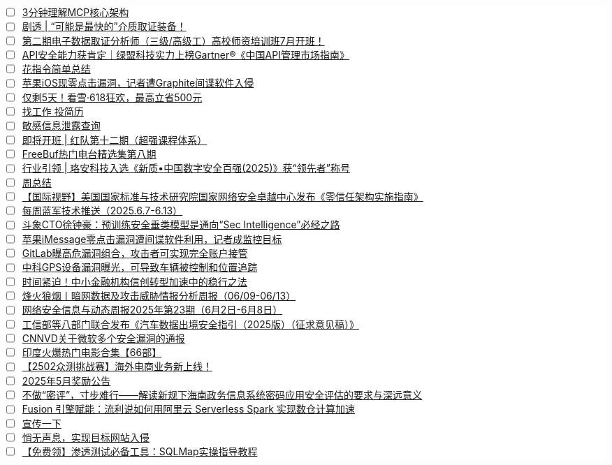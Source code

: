   - [ ] [3分钟理解MCP核心架构](https://mp.weixin.qq.com/s?__biz=Mzg5NTEwNTE1Mw==&mid=2247485277&idx=1&sn=a54fa8e2fc89309a41fb8ddd10484dd0)
  - [ ] [剧透 | “可能是最快的”介质取证装备！](https://mp.weixin.qq.com/s?__biz=MjM5NTU4NjgzMg==&mid=2651444866&idx=1&sn=aa48efe520154dde601a61745c49ed23)
  - [ ] [第二期电子数据取证分析师（三级/高级工）高校师资培训班7月开班！](https://mp.weixin.qq.com/s?__biz=MjM5NTU4NjgzMg==&mid=2651444866&idx=2&sn=f09dc5e67e92cb8e138d776900869ccb)
  - [ ] [API安全能力获肯定｜绿盟科技实力上榜Gartner®《中国API管理市场指南》](https://mp.weixin.qq.com/s?__biz=MjM5ODYyMTM4MA==&mid=2650469402&idx=1&sn=a063917b42661540086eceaae124f15e)
  - [ ] [花指令简单总结](https://mp.weixin.qq.com/s?__biz=MjM5NTc2MDYxMw==&mid=2458595726&idx=1&sn=8188013e19685cc8aafe2c15271b483c)
  - [ ] [苹果iOS现零点击漏洞，记者遭Graphite间谍软件入侵](https://mp.weixin.qq.com/s?__biz=MjM5NTc2MDYxMw==&mid=2458595726&idx=2&sn=8c997ac7387fc908b287a6d0d561fe75)
  - [ ] [仅剩5天！看雪·618狂欢，最高立省500元](https://mp.weixin.qq.com/s?__biz=MjM5NTc2MDYxMw==&mid=2458595726&idx=3&sn=f1898491edc8bd38ad64d47ba002e8b0)
  - [ ] [找工作  投简历](https://mp.weixin.qq.com/s?__biz=MjM5NTc2MDYxMw==&mid=2458595726&idx=4&sn=1b339478ee96c8b393a24c6194dc1a18)
  - [ ] [敏感信息泄露查询](https://mp.weixin.qq.com/s?__biz=MzU1NjgzOTAyMg==&mid=2247524045&idx=1&sn=51de6bef8032efa47863138509854aac)
  - [ ] [即将开班 | 红队第十二期（超强课程体系）](https://mp.weixin.qq.com/s?__biz=MzU1NjgzOTAyMg==&mid=2247524045&idx=2&sn=b22a5c549b0d42f38aa62a9df53e10e7)
  - [ ] [FreeBuf热门电台精选集第八期](https://mp.weixin.qq.com/s?__biz=Mzg2MTAwNzg1Ng==&mid=2247496751&idx=1&sn=dbbe06f27ea642d200079fba5ec8e88d)
  - [ ] [行业引领 | 珞安科技入选《新质•中国数字安全百强(2025)》获“领先者”称号](https://mp.weixin.qq.com/s?__biz=MzU2NjI5NzY1OA==&mid=2247513131&idx=1&sn=ae0e4b580e0a630cff268f873d8b2991)
  - [ ] [周总结](https://mp.weixin.qq.com/s?__biz=MzkyNzM2MjM0OQ==&mid=2247497309&idx=1&sn=f5f3e54e776fd3e04259dcaf7571df61)
  - [ ] [【国际视野】美国国家标准与技术研究院国家网络安全卓越中心发布《零信任架构实施指南》](https://mp.weixin.qq.com/s?__biz=MzIyMjQwMTQ3Ng==&mid=2247491478&idx=1&sn=06571d87f8a1f0144202b7004683f874)
  - [ ] [每周蓝军技术推送（2025.6.7-6.13）](https://mp.weixin.qq.com/s?__biz=MzkyMTI0NjA3OA==&mid=2247494221&idx=1&sn=ffcd1be52ae570bf61922f5c35cb05ad)
  - [ ] [斗象CTO徐钟豪：预训练安全垂类模型是通向“Sec Intelligence”必经之路](https://mp.weixin.qq.com/s?__biz=MjM5NjA0NjgyMA==&mid=2651323069&idx=1&sn=8ffb79b04d68bd5c6bd9c69143c047ff)
  - [ ] [苹果iMessage零点击漏洞遭间谍软件利用，记者成监控目标](https://mp.weixin.qq.com/s?__biz=MjM5NjA0NjgyMA==&mid=2651323069&idx=2&sn=46c850fbda9bc82352ef57c89fdd96e8)
  - [ ] [GitLab曝高危漏洞组合，攻击者可实现完全账户接管](https://mp.weixin.qq.com/s?__biz=MjM5NjA0NjgyMA==&mid=2651323069&idx=3&sn=e1a2654d1eb8eb944bf1949b9ed09b40)
  - [ ] [中科GPS设备漏洞曝光，可导致车辆被控制和位置追踪](https://mp.weixin.qq.com/s?__biz=MjM5NjA0NjgyMA==&mid=2651323069&idx=4&sn=77515d1b0ea03422f212c22ce648451c)
  - [ ] [时间紧迫！中小金融机构信创转型加速中的稳行之法](https://mp.weixin.qq.com/s?__biz=MzA4Mzg1ODIzMw==&mid=2653546663&idx=1&sn=743e42f59f08ce5023d470e2d1529ab8)
  - [ ] [烽火狼烟丨暗网数据及攻击威胁情报分析周报（06/09-06/13）](https://mp.weixin.qq.com/s?__biz=Mzk0NjMxNTgyOQ==&mid=2247484634&idx=1&sn=424817faa95bf0f8145ddc0919e1df02)
  - [ ] [网络安全信息与动态周报2025年第23期（6月2日-6月8日）](https://mp.weixin.qq.com/s?__biz=Mzk0NjMxNTgyOQ==&mid=2247484634&idx=2&sn=74830245cc21038f263665eb2e5d7009)
  - [ ] [工信部等八部门联合发布《汽车数据出境安全指引（2025版）（征求意见稿）》](https://mp.weixin.qq.com/s?__biz=MjM5NjA2NzY3NA==&mid=2448689041&idx=1&sn=8d7a5aef8866d9c2f3aa35ec6babea48)
  - [ ] [CNNVD关于微软多个安全漏洞的通报](https://mp.weixin.qq.com/s?__biz=MjM5NjA2NzY3NA==&mid=2448689041&idx=2&sn=726c15b4a0668113a70c2f888efe629b)
  - [ ] [印度火爆热门电影合集【66部】](https://mp.weixin.qq.com/s?__biz=Mzg4OTI0MDk5MQ==&mid=2247493893&idx=1&sn=628688e03263fa5fdc2eb9218fc20497)
  - [ ] [【2502众测挑战赛】海外电商业务新上线！](https://mp.weixin.qq.com/s?__biz=MzUyNzc4Mzk3MQ==&mid=2247494297&idx=1&sn=e1adaf69350147997ed7559db4981b3c)
  - [ ] [2025年5月奖励公告](https://mp.weixin.qq.com/s?__biz=MzUyNzc4Mzk3MQ==&mid=2247494297&idx=2&sn=174e032c566b12a051d6a8c52273c8c3)
  - [ ] [不做“密评”，寸步难行——解读新规下海南政务信息系统密码应用安全评估的要求与深远意义](https://mp.weixin.qq.com/s?__biz=MzkzMDE4NTE5OA==&mid=2247488815&idx=1&sn=e60997e8aaa961201c3fbcfb55f7b23a)
  - [ ] [Fusion 引擎赋能：流利说如何用阿里云 Serverless Spark 实现数仓计算加速](https://mp.weixin.qq.com/s?__biz=MzI0NjIzNDkwOA==&mid=2247486029&idx=1&sn=fb49a398520198742c4d4b1fde7a4ce3)
  - [ ] [宣传一下](https://mp.weixin.qq.com/s?__biz=Mzg2ODYxMzY3OQ==&mid=2247519470&idx=1&sn=a1366cbf924524e30f073a2895cf8e35)
  - [ ] [悄无声息，实现目标网站入侵](https://mp.weixin.qq.com/s?__biz=MzkxNTIwNTkyNg==&mid=2247555118&idx=1&sn=5b4eb4aaec856232c316d2bf70515886)
  - [ ] [【免费领】渗透测试必备工具：SQLMap实操指导教程](https://mp.weixin.qq.com/s?__biz=MzkxNTIwNTkyNg==&mid=2247555118&idx=2&sn=73f3d20d9c00ae8bda98c8d44136c0e7)